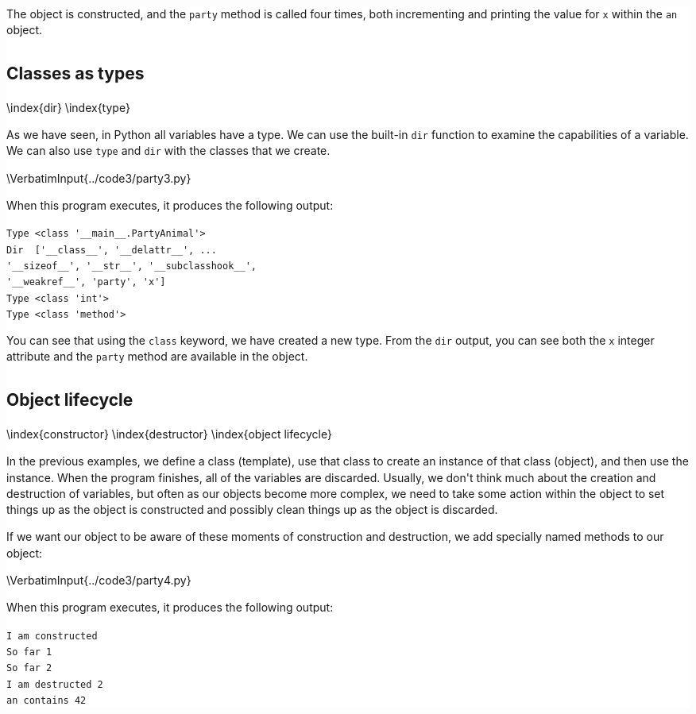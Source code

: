 The object is constructed, and the `party` method is called four times, both
incrementing and printing the value for `x` within the `an` object.

Classes as types
----------------

\index{dir}
\index{type}

As we have seen, in Python all variables have a type.  We can use the built-in
`dir` function to examine the capabilities of a variable.  We can also use `type` and
`dir` with the classes that we create.

\VerbatimInput{../code3/party3.py}

When this program executes, it produces the following output:

~~~~
Type <class '__main__.PartyAnimal'>
Dir  ['__class__', '__delattr__', ...
'__sizeof__', '__str__', '__subclasshook__',
'__weakref__', 'party', 'x']
Type <class 'int'>
Type <class 'method'>
~~~~

You can see that using the `class` keyword, we have created a new type.
From the `dir` output, you can see both the `x` integer attribute and the `party`
method are available in the object.

Object lifecycle
----------------

\index{constructor}
\index{destructor}
\index{object lifecycle}

In the previous examples, we define a class (template), use that class
to create an instance of that class (object), and then use the instance.  When
the program finishes, all of the variables are discarded.  Usually, we don't think
much about the creation and destruction of variables, but often as our objects
become more complex, we need to take some action within the object to set things
up as the object is constructed and possibly clean things up as the object is
discarded.

If we want our object to be aware of these moments of construction and destruction,
we add specially named methods to our object:

\VerbatimInput{../code3/party4.py}

When this program executes, it produces the following output:

~~~~
I am constructed
So far 1
So far 2
I am destructed 2
an contains 42
~~~~
